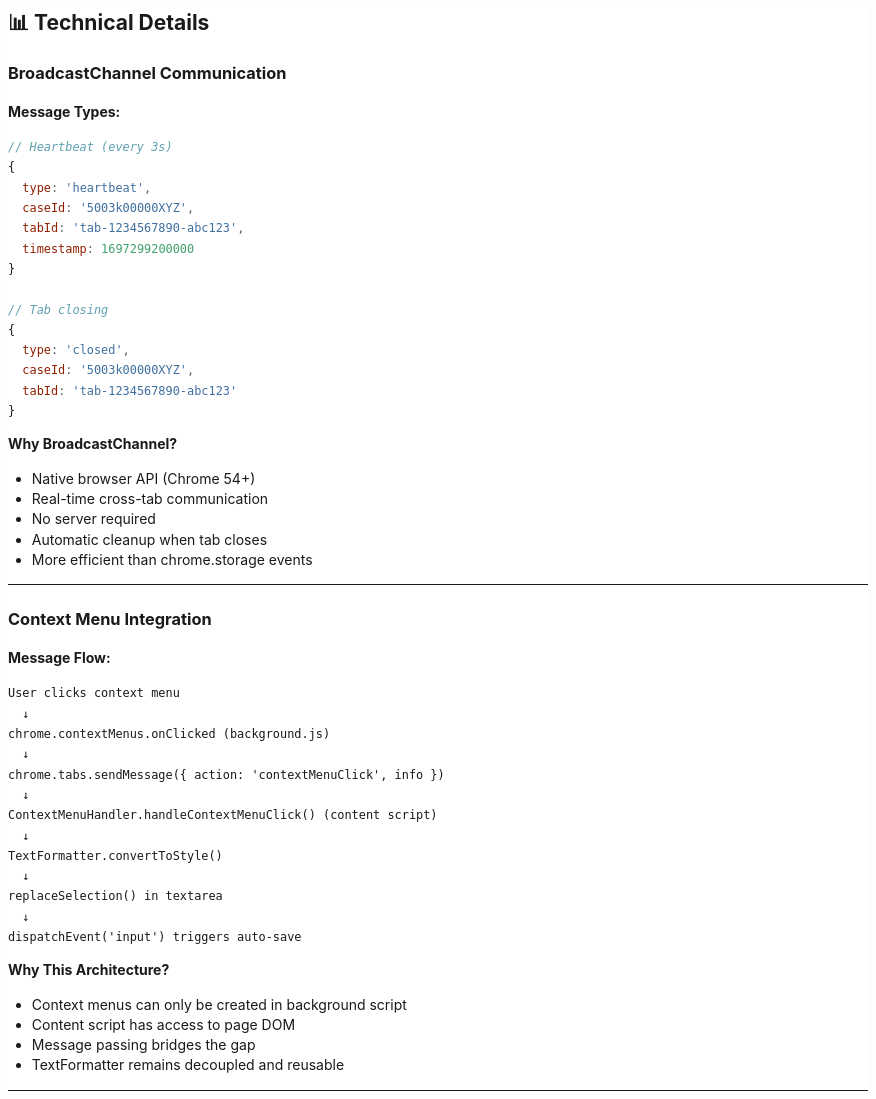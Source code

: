 
## 📊 Technical Details

### BroadcastChannel Communication

**Message Types:**
```javascript
// Heartbeat (every 3s)
{
  type: 'heartbeat',
  caseId: '5003k00000XYZ',
  tabId: 'tab-1234567890-abc123',
  timestamp: 1697299200000
}

// Tab closing
{
  type: 'closed',
  caseId: '5003k00000XYZ',
  tabId: 'tab-1234567890-abc123'
}
```

**Why BroadcastChannel?**
- Native browser API (Chrome 54+)
- Real-time cross-tab communication
- No server required
- Automatic cleanup when tab closes
- More efficient than chrome.storage events

---

### Context Menu Integration

**Message Flow:**
```
User clicks context menu
  ↓
chrome.contextMenus.onClicked (background.js)
  ↓
chrome.tabs.sendMessage({ action: 'contextMenuClick', info })
  ↓
ContextMenuHandler.handleContextMenuClick() (content script)
  ↓
TextFormatter.convertToStyle()
  ↓
replaceSelection() in textarea
  ↓
dispatchEvent('input') triggers auto-save
```

**Why This Architecture?**
- Context menus can only be created in background script
- Content script has access to page DOM
- Message passing bridges the gap
- TextFormatter remains decoupled and reusable

---